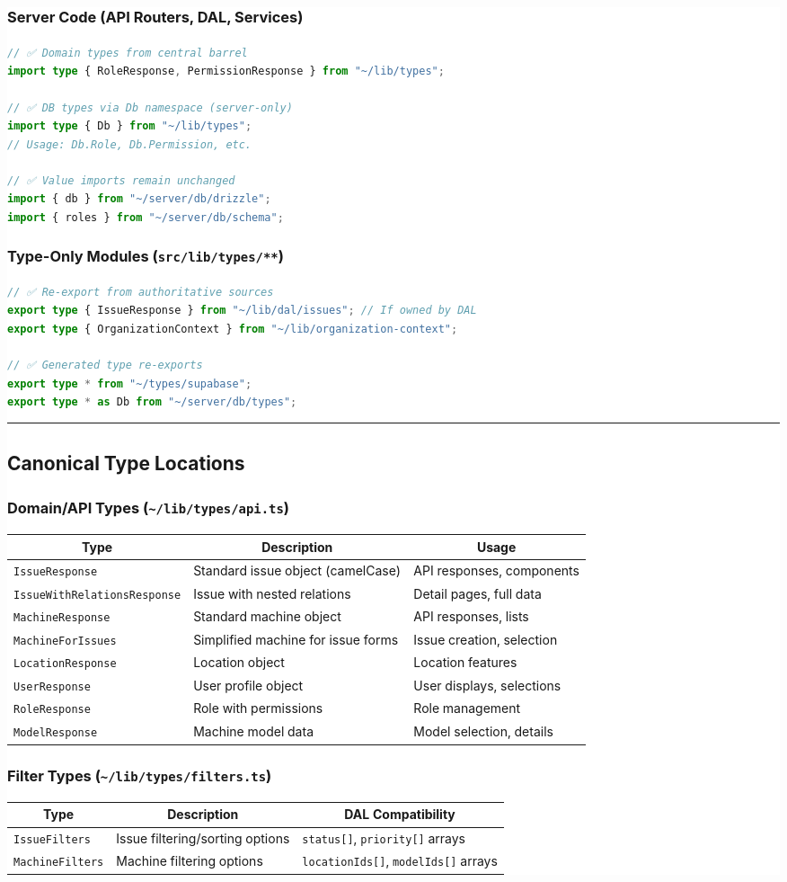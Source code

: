 
### Server Code (API Routers, DAL, Services)
```typescript
// ✅ Domain types from central barrel
import type { RoleResponse, PermissionResponse } from "~/lib/types";

// ✅ DB types via Db namespace (server-only)
import type { Db } from "~/lib/types";
// Usage: Db.Role, Db.Permission, etc.

// ✅ Value imports remain unchanged
import { db } from "~/server/db/drizzle";
import { roles } from "~/server/db/schema";
```

### Type-Only Modules (`src/lib/types/**`)
```typescript
// ✅ Re-export from authoritative sources
export type { IssueResponse } from "~/lib/dal/issues"; // If owned by DAL
export type { OrganizationContext } from "~/lib/organization-context";

// ✅ Generated type re-exports
export type * from "~/types/supabase";
export type * as Db from "~/server/db/types";
```

---

## Canonical Type Locations

### Domain/API Types (`~/lib/types/api.ts`)
| Type | Description | Usage |
|------|-------------|-------|
| `IssueResponse` | Standard issue object (camelCase) | API responses, components |
| `IssueWithRelationsResponse` | Issue with nested relations | Detail pages, full data |
| `MachineResponse` | Standard machine object | API responses, lists |
| `MachineForIssues` | Simplified machine for issue forms | Issue creation, selection |
| `LocationResponse` | Location object | Location features |
| `UserResponse` | User profile object | User displays, selections |
| `RoleResponse` | Role with permissions | Role management |
| `ModelResponse` | Machine model data | Model selection, details |

### Filter Types (`~/lib/types/filters.ts`)
| Type | Description | DAL Compatibility |
|------|-------------|-------------------|
| `IssueFilters` | Issue filtering/sorting options | `status[]`, `priority[]` arrays |
| `MachineFilters` | Machine filtering options | `locationIds[]`, `modelIds[]` arrays |
